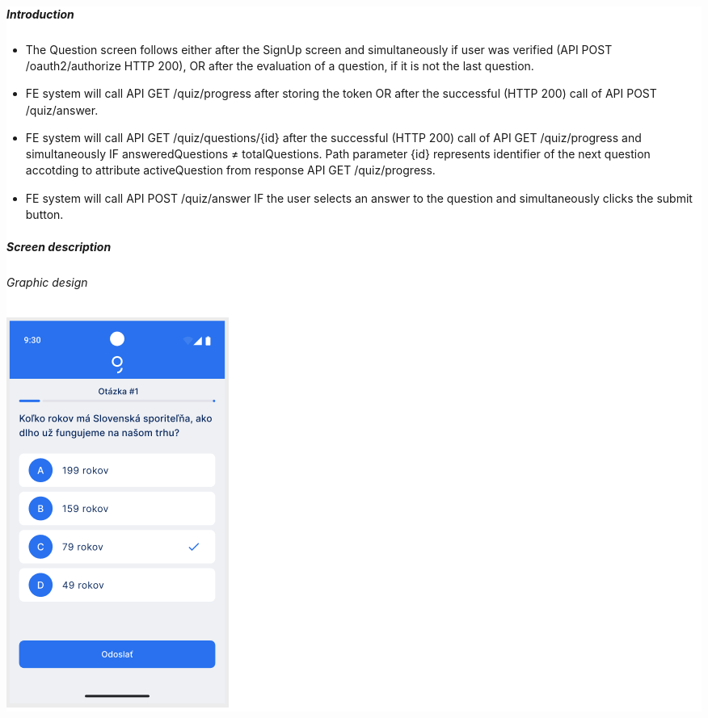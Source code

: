 ##### **Introduction**
- The Question screen follows either after the SignUp screen and simultaneously if user was verified (API POST /oauth2/authorize HTTP 200), OR after the evaluation of a question, if it is not the last question.
   
- FE system will call API GET /quiz/progress after storing the token OR after the successful (HTTP 200) call of API POST /quiz/answer. 

- FE system will call API GET /quiz/questions/{id} after the successful (HTTP 200) call of API GET /quiz/progress and simultaneously IF answeredQuestions ≠ totalQuestions. Path parameter {id} represents identifier of the next question accotding to attribute activeQuestion from response API GET /quiz/progress. 

- FE system will call API POST /quiz/answer IF the user selects an answer to the question and simultaneously clicks the submit button.

##### **Screen description**

###### Graphic design
![02_01 Question - Design](assets/designs/02_01%20Question.png)